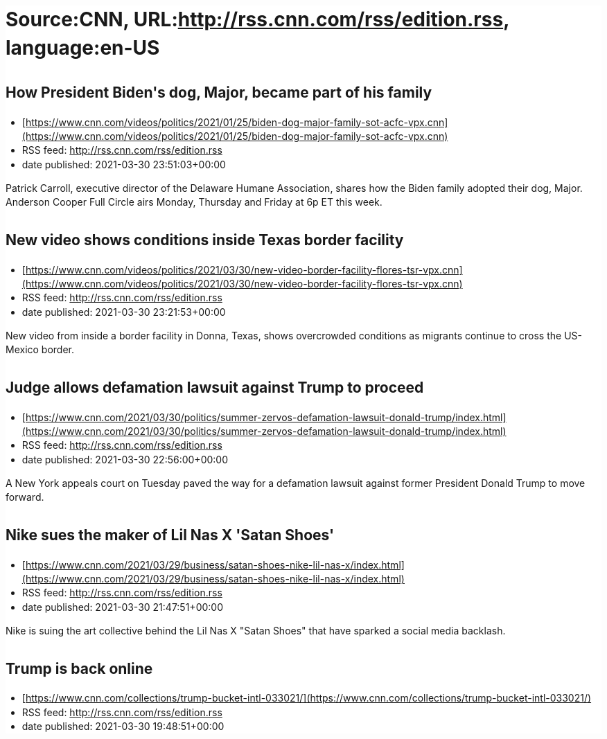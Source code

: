 # Source:CNN, URL:http://rss.cnn.com/rss/edition.rss, language:en-US

## How President Biden's dog, Major, became part of his family
 - [https://www.cnn.com/videos/politics/2021/01/25/biden-dog-major-family-sot-acfc-vpx.cnn](https://www.cnn.com/videos/politics/2021/01/25/biden-dog-major-family-sot-acfc-vpx.cnn)
 - RSS feed: http://rss.cnn.com/rss/edition.rss
 - date published: 2021-03-30 23:51:03+00:00

Patrick Carroll, executive director of the Delaware Humane Association, shares how the Biden family adopted their dog, Major. Anderson Cooper Full Circle airs Monday, Thursday and Friday at 6p ET this week.

## New video shows conditions inside Texas border facility
 - [https://www.cnn.com/videos/politics/2021/03/30/new-video-border-facility-flores-tsr-vpx.cnn](https://www.cnn.com/videos/politics/2021/03/30/new-video-border-facility-flores-tsr-vpx.cnn)
 - RSS feed: http://rss.cnn.com/rss/edition.rss
 - date published: 2021-03-30 23:21:53+00:00

New video from inside a border facility in Donna, Texas, shows overcrowded conditions as migrants continue to cross the US-Mexico border.

## Judge allows defamation lawsuit against Trump to proceed
 - [https://www.cnn.com/2021/03/30/politics/summer-zervos-defamation-lawsuit-donald-trump/index.html](https://www.cnn.com/2021/03/30/politics/summer-zervos-defamation-lawsuit-donald-trump/index.html)
 - RSS feed: http://rss.cnn.com/rss/edition.rss
 - date published: 2021-03-30 22:56:00+00:00

A New York appeals court on Tuesday paved the way for a defamation lawsuit against former President Donald Trump to move forward.

## Nike sues the maker of Lil Nas X 'Satan Shoes'
 - [https://www.cnn.com/2021/03/29/business/satan-shoes-nike-lil-nas-x/index.html](https://www.cnn.com/2021/03/29/business/satan-shoes-nike-lil-nas-x/index.html)
 - RSS feed: http://rss.cnn.com/rss/edition.rss
 - date published: 2021-03-30 21:47:51+00:00

Nike is suing the art collective behind the Lil Nas X "Satan Shoes" that have sparked a social media backlash.

## Trump is back online
 - [https://www.cnn.com/collections/trump-bucket-intl-033021/](https://www.cnn.com/collections/trump-bucket-intl-033021/)
 - RSS feed: http://rss.cnn.com/rss/edition.rss
 - date published: 2021-03-30 19:48:51+00:00


